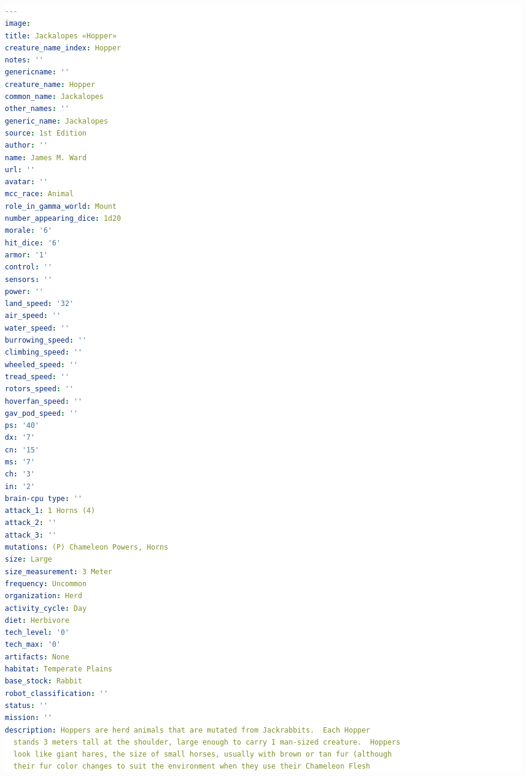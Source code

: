 ```yaml
---
image: 
title: Jackalopes «Hopper»
creature_name_index: Hopper
notes: ''
genericname: ''
creature_name: Hopper
common_name: Jackalopes
other_names: ''
generic_name: Jackalopes
source: 1st Edition
author: ''
name: James M. Ward
url: ''
avatar: ''
mcc_race: Animal
role_in_gamma_world: Mount
number_appearing_dice: 1d20
morale: '6'
hit_dice: '6'
armor: '1'
control: ''
sensors: ''
power: ''
land_speed: '32'
air_speed: ''
water_speed: ''
burrowing_speed: ''
climbing_speed: ''
wheeled_speed: ''
tread_speed: ''
rotors_speed: ''
hoverfan_speed: ''
gav_pod_speed: ''
ps: '40'
dx: '7'
cn: '15'
ms: '7'
ch: '3'
in: '2'
brain-cpu type: ''
attack_1: 1 Horns (4)
attack_2: ''
attack_3: ''
mutations: (P) Chameleon Powers, Horns
size: Large
size_measurement: 3 Meter
frequency: Uncommon
organization: Herd
activity_cycle: Day
diet: Herbivore
tech_level: '0'
tech_max: '0'
artifacts: None
habitat: Temperate Plains
base_stock: Rabbit
robot_classification: ''
status: ''
mission: ''
description: Hoppers are herd animals that are mutated from Jackrabbits.  Each Hopper
  stands 3 meters tall at the shoulder, large enough to carry 1 man-sized creature.  Hoppers
  look like giant hares, the size of small horses, usually with brown or tan fur (although
  their fur color changes to suit the environment when they use their Chameleon Flesh
```